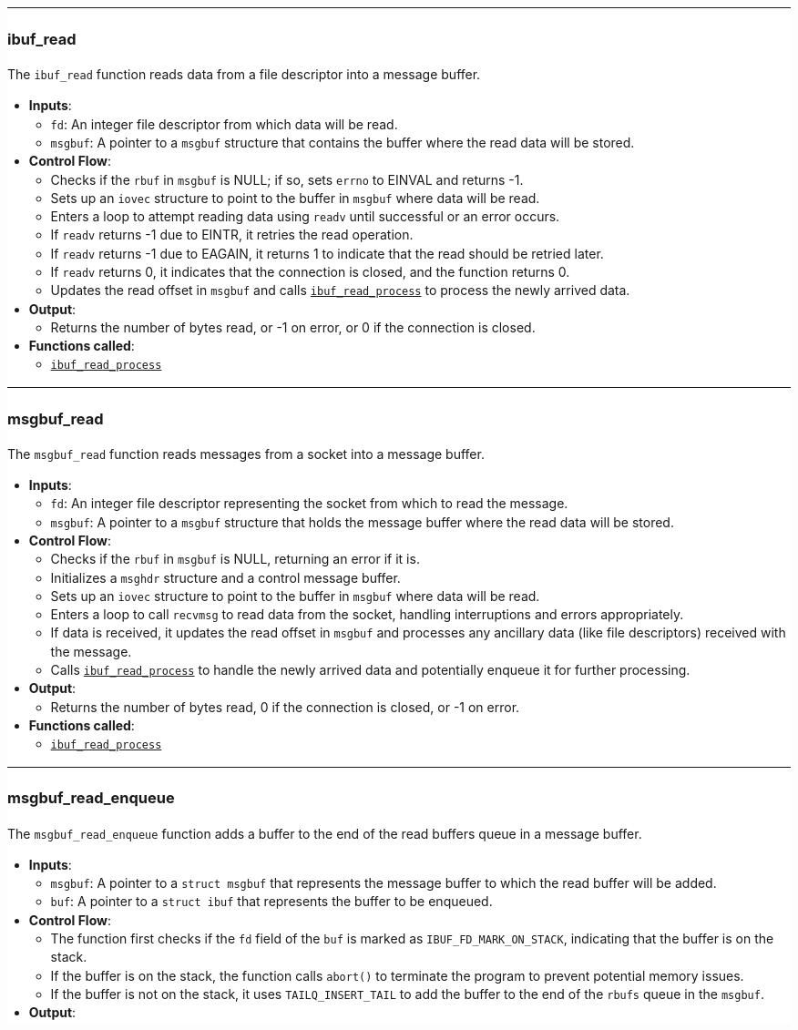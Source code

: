 
---
### ibuf_read
The `ibuf_read` function reads data from a file descriptor into a message buffer.
- **Inputs**:
    - `fd`: An integer file descriptor from which data will be read.
    - `msgbuf`: A pointer to a `msgbuf` structure that contains the buffer where the read data will be stored.
- **Control Flow**:
    - Checks if the `rbuf` in `msgbuf` is NULL; if so, sets `errno` to EINVAL and returns -1.
    - Sets up an `iovec` structure to point to the buffer in `msgbuf` where data will be read.
    - Enters a loop to attempt reading data using `readv` until successful or an error occurs.
    - If `readv` returns -1 due to EINTR, it retries the read operation.
    - If `readv` returns -1 due to EAGAIN, it returns 1 to indicate that the read should be retried later.
    - If `readv` returns 0, it indicates that the connection is closed, and the function returns 0.
    - Updates the read offset in `msgbuf` and calls [`ibuf_read_process`](#ibuf_read_process) to process the newly arrived data.
- **Output**:
    - Returns the number of bytes read, or -1 on error, or 0 if the connection is closed.
- **Functions called**:
    - [`ibuf_read_process`](#ibuf_read_process)


---
### msgbuf_read
The `msgbuf_read` function reads messages from a socket into a message buffer.
- **Inputs**:
    - `fd`: An integer file descriptor representing the socket from which to read the message.
    - `msgbuf`: A pointer to a `msgbuf` structure that holds the message buffer where the read data will be stored.
- **Control Flow**:
    - Checks if the `rbuf` in `msgbuf` is NULL, returning an error if it is.
    - Initializes a `msghdr` structure and a control message buffer.
    - Sets up an `iovec` structure to point to the buffer in `msgbuf` where data will be read.
    - Enters a loop to call `recvmsg` to read data from the socket, handling interruptions and errors appropriately.
    - If data is received, it updates the read offset in `msgbuf` and processes any ancillary data (like file descriptors) received with the message.
    - Calls [`ibuf_read_process`](#ibuf_read_process) to handle the newly arrived data and potentially enqueue it for further processing.
- **Output**:
    - Returns the number of bytes read, 0 if the connection is closed, or -1 on error.
- **Functions called**:
    - [`ibuf_read_process`](#ibuf_read_process)


---
### msgbuf_read_enqueue
The `msgbuf_read_enqueue` function adds a buffer to the end of the read buffers queue in a message buffer.
- **Inputs**:
    - `msgbuf`: A pointer to a `struct msgbuf` that represents the message buffer to which the read buffer will be added.
    - `buf`: A pointer to a `struct ibuf` that represents the buffer to be enqueued.
- **Control Flow**:
    - The function first checks if the `fd` field of the `buf` is marked as `IBUF_FD_MARK_ON_STACK`, indicating that the buffer is on the stack.
    - If the buffer is on the stack, the function calls `abort()` to terminate the program to prevent potential memory issues.
    - If the buffer is not on the stack, it uses `TAILQ_INSERT_TAIL` to add the buffer to the end of the `rbufs` queue in the `msgbuf`.
- **Output**: